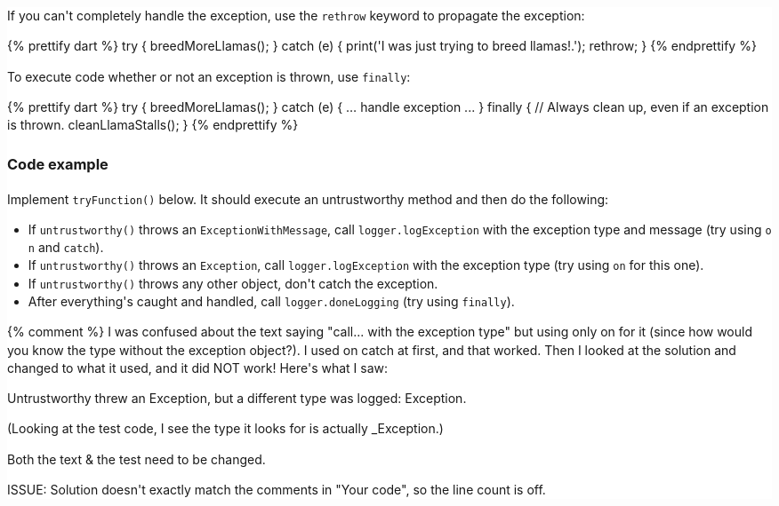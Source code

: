 If you can't completely handle the exception, use the `rethrow` keyword
to propagate the exception:

{% prettify dart %}
try {
  breedMoreLlamas();
} catch (e) {
  print('I was just trying to breed llamas!.');
  rethrow;
}
{% endprettify %}

To execute code whether or not an exception is thrown,
use `finally`:

{% prettify dart %}
try {
  breedMoreLlamas();
} catch (e) {
  … handle exception ...
} finally {
  // Always clean up, even if an exception is thrown.
  cleanLlamaStalls();
}
{% endprettify %}

### Code example

Implement `tryFunction()` below. It should execute an untrustworthy method and
then do the following:

* If `untrustworthy()` throws an `ExceptionWithMessage`,
  call `logger.logException` with the exception type and message
  (try using `on` and `catch`).
* If `untrustworthy()` throws an `Exception`,
  call `logger.logException` with the exception type
  (try using `on` for this one).
* If `untrustworthy()` throws any other object, don't catch the exception.
* After everything's caught and handled, call `logger.doneLogging`
  (try using `finally`).

<iframe src="{{site.dartpad-embed}}?id=e221e3fd667825e62aac79079b8b5c59"></iframe>

{% comment %}
I was confused about the text saying "call... with the exception type" but
using only on for it (since how would you know the type without the exception
object?). I used on catch at first, and that worked. Then I looked at the
solution and changed to what it used, and it did NOT work! Here's what I saw:

Untrustworthy threw an Exception, but a different type was logged: Exception.

(Looking at the test code, I see the type it looks for is actually _Exception.)

Both the text & the test need to be changed.

ISSUE: Solution doesn't exactly match the comments in "Your code", so the
line count is off.
